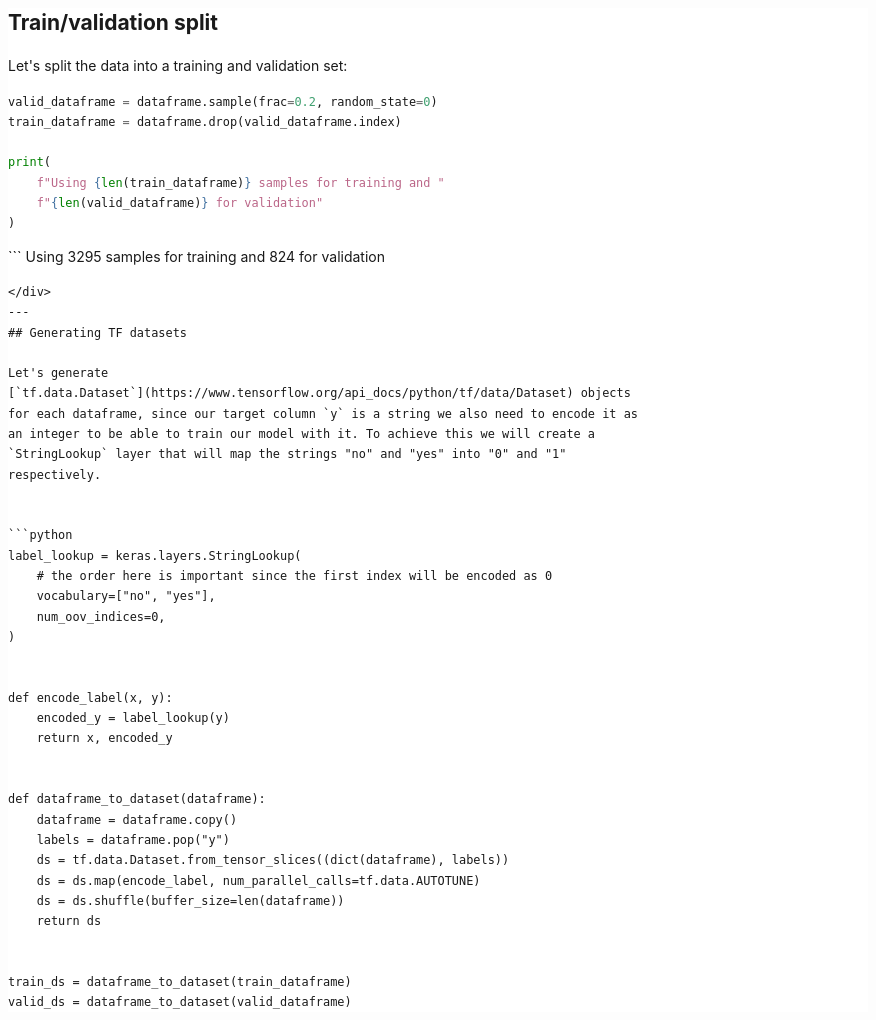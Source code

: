 ## Train/validation split

Let's split the data into a training and validation set:


```python
valid_dataframe = dataframe.sample(frac=0.2, random_state=0)
train_dataframe = dataframe.drop(valid_dataframe.index)

print(
    f"Using {len(train_dataframe)} samples for training and "
    f"{len(valid_dataframe)} for validation"
)
```

<div class="k-default-codeblock">
```
Using 3295 samples for training and 824 for validation

```
</div>
---
## Generating TF datasets

Let's generate
[`tf.data.Dataset`](https://www.tensorflow.org/api_docs/python/tf/data/Dataset) objects
for each dataframe, since our target column `y` is a string we also need to encode it as
an integer to be able to train our model with it. To achieve this we will create a
`StringLookup` layer that will map the strings "no" and "yes" into "0" and "1"
respectively.


```python
label_lookup = keras.layers.StringLookup(
    # the order here is important since the first index will be encoded as 0
    vocabulary=["no", "yes"],
    num_oov_indices=0,
)


def encode_label(x, y):
    encoded_y = label_lookup(y)
    return x, encoded_y


def dataframe_to_dataset(dataframe):
    dataframe = dataframe.copy()
    labels = dataframe.pop("y")
    ds = tf.data.Dataset.from_tensor_slices((dict(dataframe), labels))
    ds = ds.map(encode_label, num_parallel_calls=tf.data.AUTOTUNE)
    ds = ds.shuffle(buffer_size=len(dataframe))
    return ds


train_ds = dataframe_to_dataset(train_dataframe)
valid_ds = dataframe_to_dataset(valid_dataframe)
```

